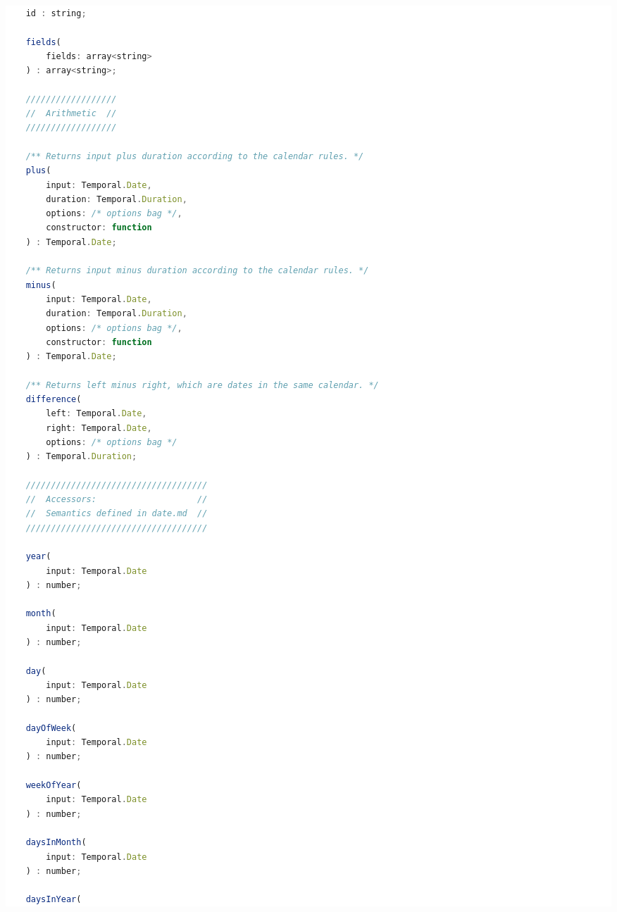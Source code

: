 ```javascript
	id : string;

	fields(
		fields: array<string>
	) : array<string>;

	//////////////////
	//  Arithmetic  //
	//////////////////

	/** Returns input plus duration according to the calendar rules. */
	plus(
		input: Temporal.Date,
		duration: Temporal.Duration,
		options: /* options bag */,
		constructor: function
	) : Temporal.Date;

	/** Returns input minus duration according to the calendar rules. */
	minus(
		input: Temporal.Date,
		duration: Temporal.Duration,
		options: /* options bag */,
		constructor: function
	) : Temporal.Date;

	/** Returns left minus right, which are dates in the same calendar. */
	difference(
		left: Temporal.Date,
		right: Temporal.Date,
		options: /* options bag */
	) : Temporal.Duration;

	////////////////////////////////////
	//  Accessors:                    //
	//  Semantics defined in date.md  //
	////////////////////////////////////

	year(
		input: Temporal.Date
	) : number;

	month(
		input: Temporal.Date
	) : number;

	day(
		input: Temporal.Date
	) : number;

	dayOfWeek(
		input: Temporal.Date
	) : number;

	weekOfYear(
		input: Temporal.Date
	) : number;

	daysInMonth(
		input: Temporal.Date
	) : number;

	daysInYear(
```